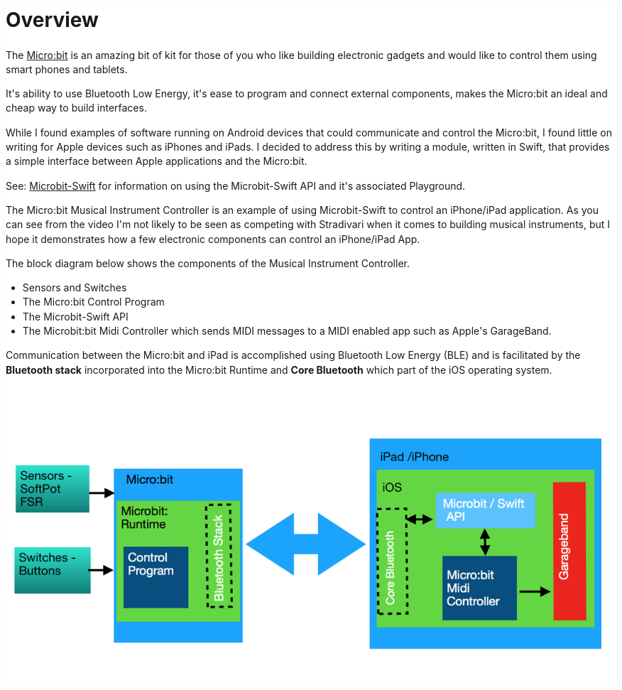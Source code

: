 # Overview

The [Micro:bit](http://microbit.org/guide/) is an amazing bit of kit for those of you who like building electronic gadgets and would like to control them using smart phones and tablets. 

It's ability to use Bluetooth Low Energy, it's ease to program and connect external components, makes the Micro:bit an ideal and cheap way to build interfaces.

While I found examples of software running on Android devices that could communicate and control the Micro:bit, I found little on writing for Apple devices such as iPhones and iPads. I decided to address this by writing a module, written in Swift, that provides a simple interface between Apple applications and the Micro:bit.

See: [Microbit-Swift](https://phwallen.github.io/microbit-swift/) for information on using the Microbit-Swift API and it's associated Playground.

The Micro:bit Musical Instrument Controller is an example of using Microbit-Swift to control an iPhone/iPad application. As you can see from the video I'm not likely to be seen as competing with Stradivari when it comes to building musical instruments, but I hope it demonstrates how a few electronic components can control an iPhone/iPad App.
   
<iframe width="480" height="270" src="https://www.youtube.com/embed/Jflf77bLC34" frameborder="0" allow="autoplay; encrypted-media" allowfullscreen></iframe>

The block diagram below shows the components of the Musical Instrument Controller.

- Sensors and Switches 
- The Micro:bit Control Program
- The Microbit-Swift API
- The Microbit:bit Midi Controller which sends MIDI messages to a MIDI enabled app such as Apple's GarageBand.

Communication between the Micro:bit and iPad is accomplished using Bluetooth Low Energy (BLE) and is facilitated by the **Bluetooth stack** incorporated into the Micro:bit Runtime and **Core Bluetooth** which part of the iOS operating system. 

![micro:bit controller overview ](images/Microbit_Musical_Instrument_Block_Diagram.png)
